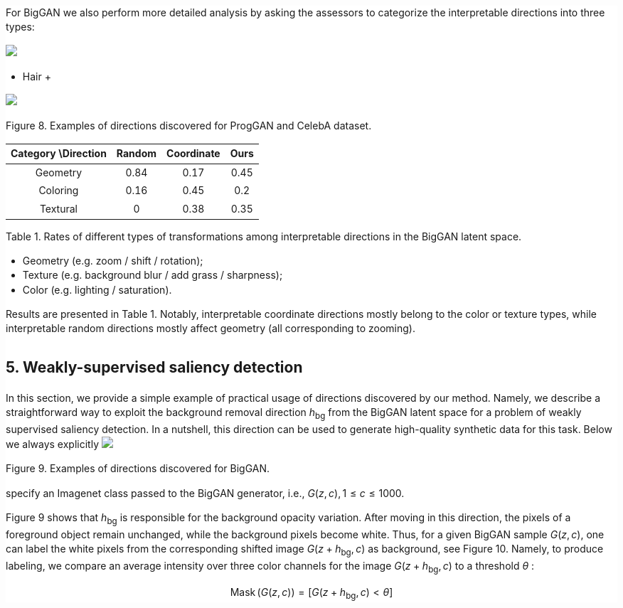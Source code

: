 For BigGAN we also perform more detailed analysis by asking the assessors to categorize the interpretable directions into three types:

![](https://cdn.mathpix.com/cropped/2024_06_04_eae58ed5d86b947857cag-07.jpg?height=434&width=828&top_left_y=217&top_left_x=1058)

- Hair +

![](https://cdn.mathpix.com/cropped/2024_06_04_eae58ed5d86b947857cag-07.jpg?height=469&width=827&top_left_y=671&top_left_x=1061)

Figure 8. Examples of directions discovered for ProgGAN and CelebA dataset.

| Category \Direction | Random | Coordinate | Ours |
| :---: | :---: | :---: | :---: |
| Geometry | 0.84 | 0.17 | 0.45 |
| Coloring | 0.16 | 0.45 | 0.2 |
| Textural | 0 | 0.38 | 0.35 |

Table 1. Rates of different types of transformations among interpretable directions in the BigGAN latent space.

- Geometry (e.g. zoom / shift / rotation);
- Texture (e.g. background blur / add grass / sharpness);
- Color (e.g. lighting / saturation).

Results are presented in Table 1. Notably, interpretable coordinate directions mostly belong to the color or texture types, while interpretable random directions mostly affect geometry (all corresponding to zooming).

## 5. Weakly-supervised saliency detection

In this section, we provide a simple example of practical usage of directions discovered by our method. Namely, we describe a straightforward way to exploit the background removal direction $h_{\mathrm{bg}}$ from the BigGAN latent space for a problem of weakly supervised saliency detection. In a nutshell, this direction can be used to generate high-quality synthetic data for this task. Below we always explicitly
![](https://cdn.mathpix.com/cropped/2024_06_04_eae58ed5d86b947857cag-08.jpg?height=1384&width=834&top_left_y=214&top_left_x=184)

Figure 9. Examples of directions discovered for BigGAN.

specify an Imagenet class passed to the BigGAN generator, i.e., $G(z, c), 1 \leq c \leq 1000$.

Figure 9 shows that $h_{\mathrm{bg}}$ is responsible for the background opacity variation. After moving in this direction, the pixels of a foreground object remain unchanged, while the background pixels become white. Thus, for a given BigGAN sample $G(z, c)$, one can label the white pixels from the corresponding shifted image $G\left(z+h_{\mathrm{bg}}, c\right)$ as background, see Figure 10. Namely, to produce labeling, we compare an average intensity over three color channels for the image $G\left(z+h_{\mathrm{bg}}, c\right)$ to a threshold $\theta$ :

$$
\begin{equation*}
\operatorname{Mask}(G(z, c))=\left[G\left(z+h_{\mathrm{bg}}, c\right)<\theta\right] \tag{2}
\end{equation*}
$$
